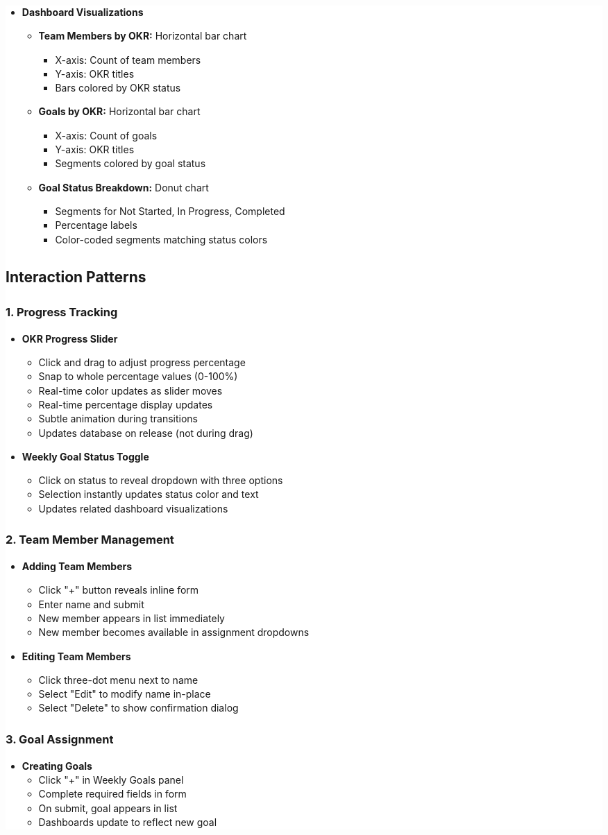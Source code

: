 - **Dashboard Visualizations**
  - **Team Members by OKR:** Horizontal bar chart
    - X-axis: Count of team members
    - Y-axis: OKR titles
    - Bars colored by OKR status
  
  - **Goals by OKR:** Horizontal bar chart
    - X-axis: Count of goals
    - Y-axis: OKR titles
    - Segments colored by goal status
  
  - **Goal Status Breakdown:** Donut chart
    - Segments for Not Started, In Progress, Completed
    - Percentage labels
    - Color-coded segments matching status colors

## Interaction Patterns

### 1. Progress Tracking

- **OKR Progress Slider**
  - Click and drag to adjust progress percentage
  - Snap to whole percentage values (0-100%)
  - Real-time color updates as slider moves
  - Real-time percentage display updates
  - Subtle animation during transitions
  - Updates database on release (not during drag)

- **Weekly Goal Status Toggle**
  - Click on status to reveal dropdown with three options
  - Selection instantly updates status color and text
  - Updates related dashboard visualizations

### 2. Team Member Management

- **Adding Team Members**
  - Click "+" button reveals inline form
  - Enter name and submit
  - New member appears in list immediately
  - New member becomes available in assignment dropdowns

- **Editing Team Members**
  - Click three-dot menu next to name
  - Select "Edit" to modify name in-place
  - Select "Delete" to show confirmation dialog

### 3. Goal Assignment

- **Creating Goals**
  - Click "+" in Weekly Goals panel
  - Complete required fields in form
  - On submit, goal appears in list
  - Dashboards update to reflect new goal
